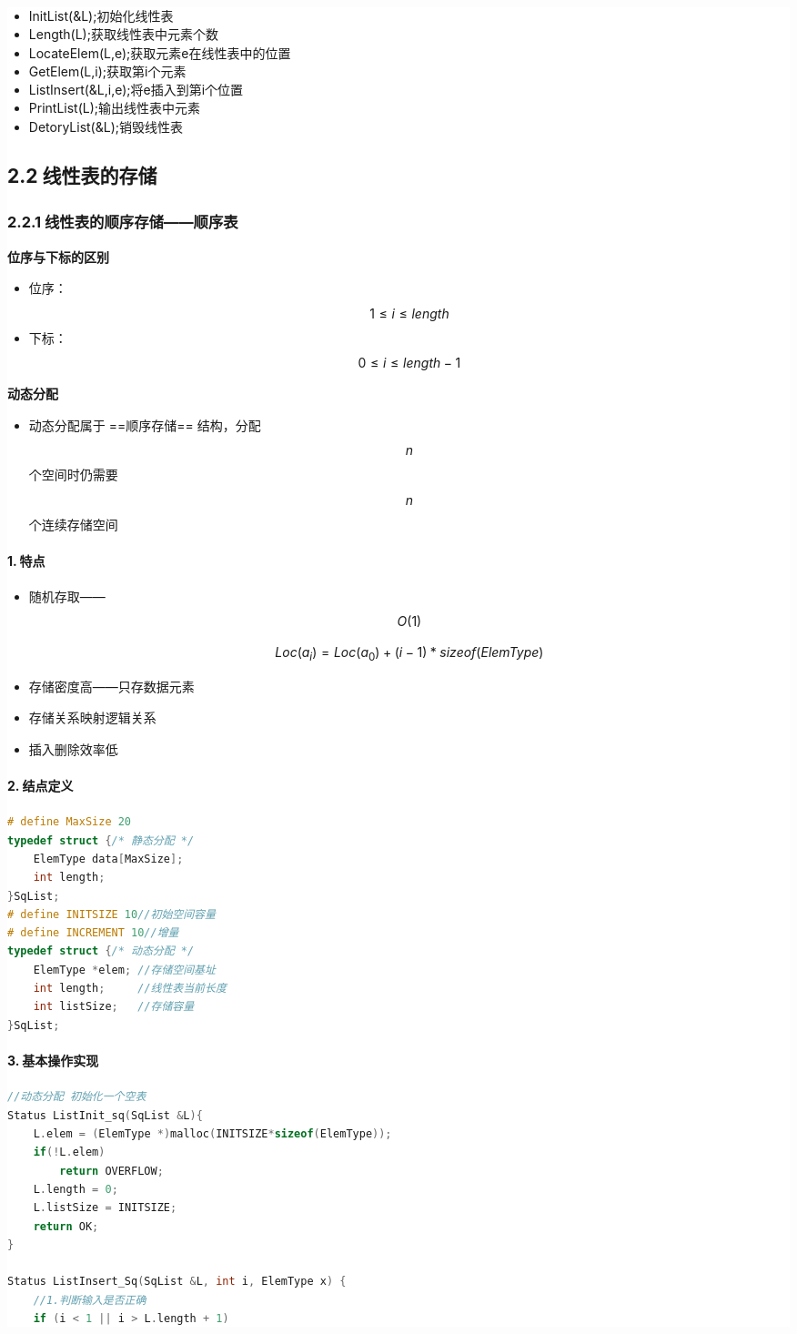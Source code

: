 -   InitList(&L);初始化线性表
-   Length(L);获取线性表中元素个数
-   LocateElem(L,e);获取元素e在线性表中的位置
-   GetElem(L,i);获取第i个元素
-   ListInsert(&L,i,e);将e插入到第i个位置
-   PrintList(L);输出线性表中元素
-   DetoryList(&L);销毁线性表

<div STYLE="page-break-after: always;"></div>

## 2.2 线性表的存储

### 2.2.1 线性表的顺序存储——顺序表

**位序与下标的区别**

- 位序：$$1\le i \le length$$
- 下标：$$0\le i \le length-1$$

**动态分配**

-   动态分配属于 ==顺序存储== 结构，分配 $$n$$ 个空间时仍需要 $$n$$ 个连续存储空间

#### 1. 特点
- 随机存取—— $$O(1)$$

    $$Loc(a_i)=Loc(a_0)+(i-1)*sizeof(ElemType)$$

- 存储密度高——只存数据元素

- 存储关系映射逻辑关系

- 插入删除效率低

#### 2. 结点定义

```cpp
# define MaxSize 20
typedef struct {/* 静态分配 */
	ElemType data[MaxSize];
	int length;
}SqList;
# define INITSIZE 10//初始空间容量
# define INCREMENT 10//增量
typedef struct {/* 动态分配 */
	ElemType *elem;	//存储空间基址
	int length;		//线性表当前长度
    int listSize;	//存储容量
}SqList;
```

<div STYLE="page-break-after: always;"></div>

#### 3. 基本操作实现

```c
//动态分配 初始化一个空表
Status ListInit_sq(SqList &L){
    L.elem = (ElemType *)malloc(INITSIZE*sizeof(ElemType));
    if(!L.elem)
        return OVERFLOW;
    L.length = 0;
    L.listSize = INITSIZE;
    return OK;
}

Status ListInsert_Sq(SqList &L, int i, ElemType x) {
    //1.判断输入是否正确 
	if (i < 1 || i > L.length + 1)
```